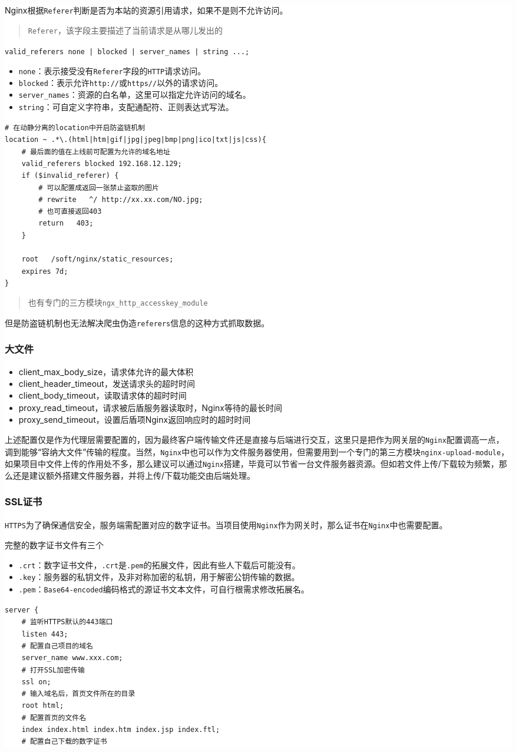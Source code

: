Nginx根据`Referer`判断是否为本站的资源引用请求，如果不是则不允许访问。

> `Referer`，该字段主要描述了当前请求是从哪儿发出的

```
valid_referers none | blocked | server_names | string ...;
```

- `none`：表示接受没有`Referer`字段的`HTTP`请求访问。
- `blocked`：表示允许`http://`或`https//`以外的请求访问。
- `server_names`：资源的白名单，这里可以指定允许访问的域名。
- `string`：可自定义字符串，支配通配符、正则表达式写法。

```
# 在动静分离的location中开启防盗链机制  
location ~ .*\.(html|htm|gif|jpg|jpeg|bmp|png|ico|txt|js|css){  
    # 最后面的值在上线前可配置为允许的域名地址  
    valid_referers blocked 192.168.12.129;  
    if ($invalid_referer) {  
        # 可以配置成返回一张禁止盗取的图片  
        # rewrite   ^/ http://xx.xx.com/NO.jpg;  
        # 也可直接返回403  
        return   403;  
    }  
      
    root   /soft/nginx/static_resources;  
    expires 7d;  
}  
```

> 也有专门的三方模块`ngx_http_accesskey_module`

但是防盗链机制也无法解决爬虫伪造`referers`信息的这种方式抓取数据。

### 大文件

- client_max_body_size，请求体允许的最大体积
- client_header_timeout，发送请求头的超时时间
- client_body_timeout，读取请求体的超时时间
- proxy_read_timeout，请求被后盾服务器读取时，Nginx等待的最长时间
- proxy_send_timeout，设置后盾项Nginx返回响应时的超时时间

上述配置仅是作为代理层需要配置的，因为最终客户端传输文件还是直接与后端进行交互，这里只是把作为网关层的`Nginx`配置调高一点，调到能够“容纳大文件”传输的程度。当然，`Nginx`中也可以作为文件服务器使用，但需要用到一个专门的第三方模块`nginx-upload-module`，如果项目中文件上传的作用处不多，那么建议可以通过`Nginx`搭建，毕竟可以节省一台文件服务器资源。但如若文件上传/下载较为频繁，那么还是建议额外搭建文件服务器，并将上传/下载功能交由后端处理。

### SSL证书

`HTTPS`为了确保通信安全，服务端需配置对应的数字证书。当项目使用`Nginx`作为网关时，那么证书在`Nginx`中也需要配置。

完整的数字证书文件有三个

- `.crt`：数字证书文件，`.crt`是`.pem`的拓展文件，因此有些人下载后可能没有。
- `.key`：服务器的私钥文件，及非对称加密的私钥，用于解密公钥传输的数据。
- `.pem`：`Base64-encoded`编码格式的源证书文本文件，可自行根需求修改拓展名。

```nginx
server {  
    # 监听HTTPS默认的443端口  
    listen 443;  
    # 配置自己项目的域名  
    server_name www.xxx.com;  
    # 打开SSL加密传输  
    ssl on;  
    # 输入域名后，首页文件所在的目录  
    root html;  
    # 配置首页的文件名  
    index index.html index.htm index.jsp index.ftl;  
    # 配置自己下载的数字证书  
```